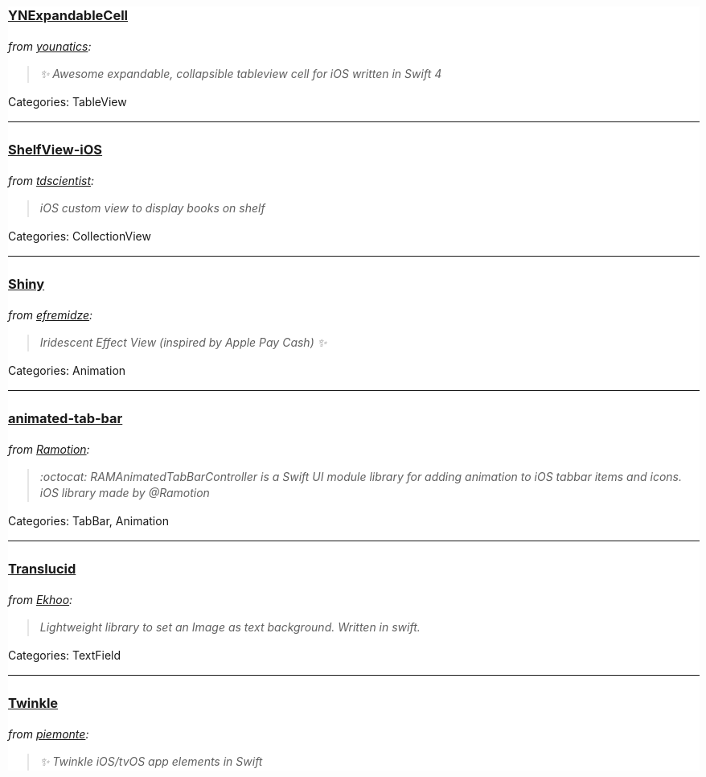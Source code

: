 ### [YNExpandableCell](https://github.com/younatics/YNExpandableCell)
*from [younatics](https://github.com/younatics/YNExpandableCell):*
> *✨ Awesome expandable, collapsible tableview cell for iOS written in Swift 4* 

Categories: TableView



--------------------------

### [ShelfView-iOS](https://github.com/tdscientist/ShelfView-iOS)
*from [tdscientist](https://github.com/tdscientist/ShelfView-iOS):*
> *iOS custom view to display books on shelf* 

Categories: CollectionView



--------------------------

### [Shiny](https://github.com/efremidze/Shiny)
*from [efremidze](https://github.com/efremidze/Shiny):*
> *Iridescent Effect View (inspired by Apple Pay Cash) ✨* 

Categories: Animation



--------------------------

### [animated-tab-bar](https://github.com/Ramotion/animated-tab-bar)
*from [Ramotion](https://github.com/Ramotion/animated-tab-bar):*
> *:octocat: RAMAnimatedTabBarController is a Swift UI module library for adding animation to iOS tabbar items and icons. iOS library made by @Ramotion* 

Categories: TabBar, Animation



--------------------------

### [Translucid](https://github.com/Ekhoo/Translucid)
*from [Ekhoo](https://github.com/Ekhoo/Translucid):*
> *Lightweight library to set an Image as text background. Written in swift.* 

Categories: TextField



--------------------------

### [Twinkle](https://github.com/piemonte/Twinkle)
*from [piemonte](https://github.com/piemonte/Twinkle):*
> *:sparkles: Twinkle iOS/tvOS app elements in Swift* 
